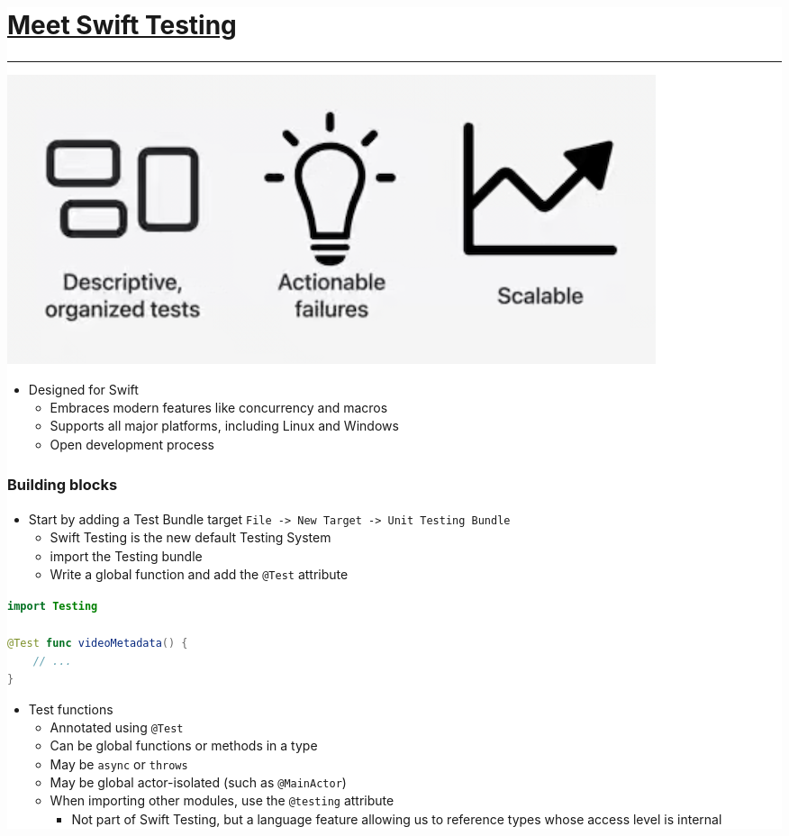 # [**Meet Swift Testing**](https://developer.apple.com/videos/play/wwdc2024-10179)

---

![Swift Testing Design](images/meet_swift_testing/design.png)

* Designed for Swift
    * Embraces modern features like concurrency and macros
    * Supports all major platforms, including Linux and Windows
    * Open development process

### **Building blocks**

* Start by adding a Test Bundle target `File -> New Target -> Unit Testing Bundle`
    * Swift Testing is the new default Testing System
    * import the Testing bundle
    * Write a global function and add the `@Test` attribute

```swift
import Testing

@Test func videoMetadata() {
    // ...
}
```

* Test functions
    * Annotated using `@Test`
    * Can be global functions or methods in a type
    * May be `async` or `throws`
    * May be global actor-isolated (such as `@MainActor`)
    * When importing other modules, use the `@testing` attribute
        * Not part of Swift Testing, but a language feature allowing us to reference types whose access level is internal
